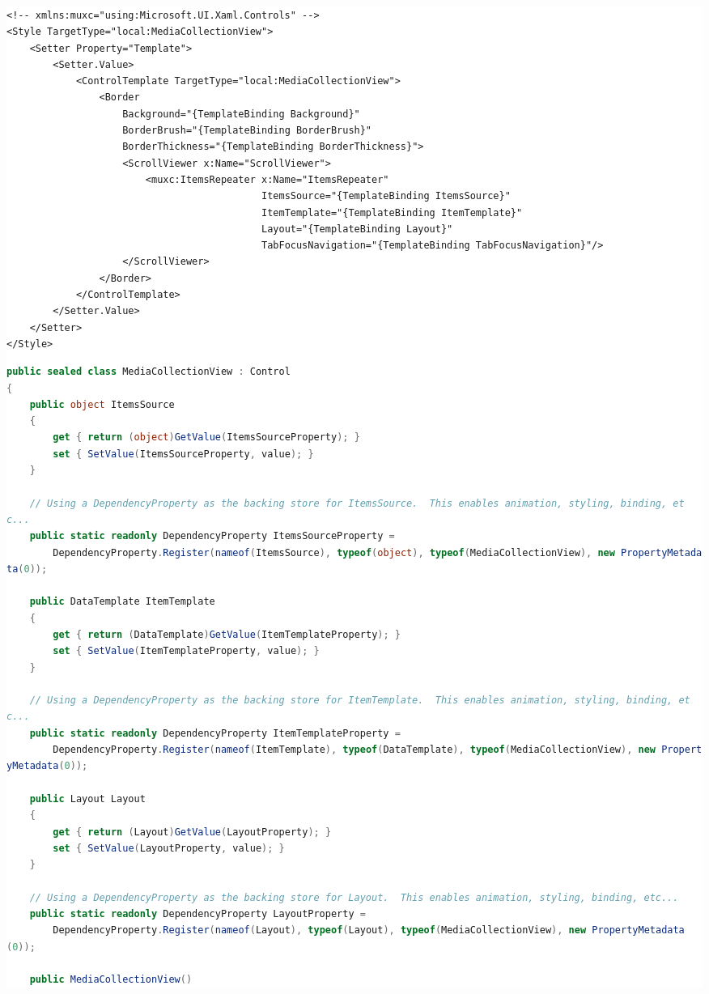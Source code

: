 ```xaml
<!-- xmlns:muxc="using:Microsoft.UI.Xaml.Controls" -->
<Style TargetType="local:MediaCollectionView">
    <Setter Property="Template">
        <Setter.Value>
            <ControlTemplate TargetType="local:MediaCollectionView">
                <Border
                    Background="{TemplateBinding Background}"
                    BorderBrush="{TemplateBinding BorderBrush}"
                    BorderThickness="{TemplateBinding BorderThickness}">
                    <ScrollViewer x:Name="ScrollViewer">
                        <muxc:ItemsRepeater x:Name="ItemsRepeater"
                                            ItemsSource="{TemplateBinding ItemsSource}"
                                            ItemTemplate="{TemplateBinding ItemTemplate}"
                                            Layout="{TemplateBinding Layout}"
                                            TabFocusNavigation="{TemplateBinding TabFocusNavigation}"/>
                    </ScrollViewer>
                </Border>
            </ControlTemplate>
        </Setter.Value>
    </Setter>
</Style>
```

```csharp
public sealed class MediaCollectionView : Control
{
    public object ItemsSource
    {
        get { return (object)GetValue(ItemsSourceProperty); }
        set { SetValue(ItemsSourceProperty, value); }
    }

    // Using a DependencyProperty as the backing store for ItemsSource.  This enables animation, styling, binding, etc...
    public static readonly DependencyProperty ItemsSourceProperty =
        DependencyProperty.Register(nameof(ItemsSource), typeof(object), typeof(MediaCollectionView), new PropertyMetadata(0));

    public DataTemplate ItemTemplate
    {
        get { return (DataTemplate)GetValue(ItemTemplateProperty); }
        set { SetValue(ItemTemplateProperty, value); }
    }

    // Using a DependencyProperty as the backing store for ItemTemplate.  This enables animation, styling, binding, etc...
    public static readonly DependencyProperty ItemTemplateProperty =
        DependencyProperty.Register(nameof(ItemTemplate), typeof(DataTemplate), typeof(MediaCollectionView), new PropertyMetadata(0));

    public Layout Layout
    {
        get { return (Layout)GetValue(LayoutProperty); }
        set { SetValue(LayoutProperty, value); }
    }

    // Using a DependencyProperty as the backing store for Layout.  This enables animation, styling, binding, etc...
    public static readonly DependencyProperty LayoutProperty =
        DependencyProperty.Register(nameof(Layout), typeof(Layout), typeof(MediaCollectionView), new PropertyMetadata(0));

    public MediaCollectionView()
```